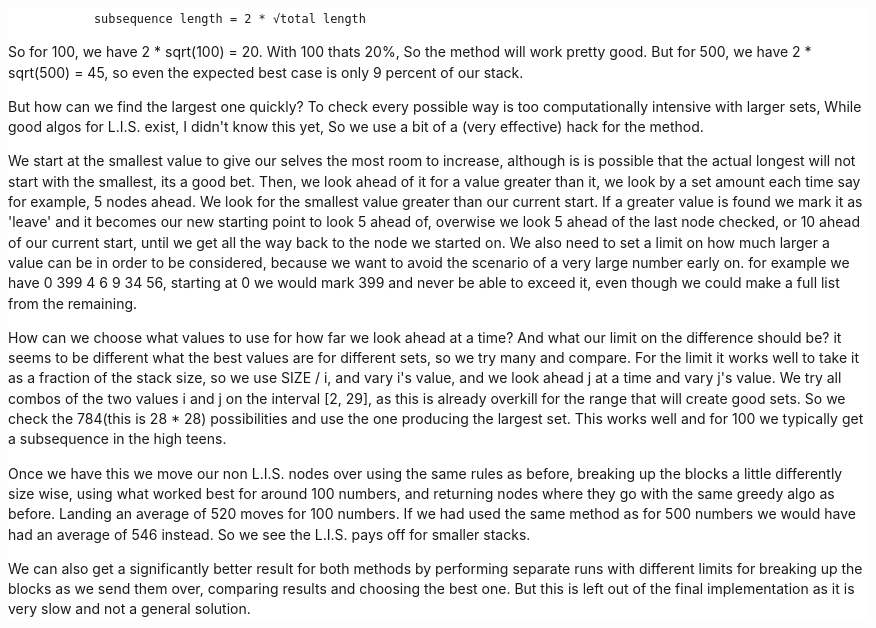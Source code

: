 				subsequence length = 2 * √total length

So for 100, we have 2 * sqrt(100) = 20. With 100 thats 20%, So the method will work pretty good. But for 500,
we have 2 * sqrt(500) = 45, so even the expected best case is only 9 percent of our stack.

But how can we find the largest one quickly? To check every possible way is too
computationally intensive with larger sets, While good algos for L.I.S. exist,
I didn't know this yet, So we use a bit of a (very effective) hack for the method.

We start at the smallest value to give our selves the most room to increase, although is is possible that the actual
longest will not start with the smallest, its a good bet. Then, we look ahead of it for a value greater than it, we look by a 
set amount each time say for example, 5 nodes ahead. We look for the smallest value greater than our current start. 
If a greater value is found we mark it as 'leave' and it becomes our new starting point to look 5 ahead of, overwise we look 5 ahead of 
the last node checked, or 10 ahead of our current start, until we get all the way back to the node we started on. We also need to set a 
limit on how much larger a value can be in order to be considered, because we want to avoid the scenario of a very large number early on. 
for example we have 0 399 4 6 9 34 56, starting at 0 we would mark 399 and never be able to exceed it, even though we could make a full list from the remaining.

How can we choose what values to use for how far we look ahead at a time? And what our limit on the difference should be?
it seems to be different what the best values are for different sets, so we try many and compare. For the limit it works well to take it as a fraction
of the stack size, so we use SIZE / i, and vary i's value, and we look ahead j at a time and vary j's value. We try all combos of the two values
i and j on the interval [2, 29], as this is already overkill for the range that will create good sets. So we check the 784(this is 28 * 28) possibilities and use
the one producing the largest set. This works well and for 100 we typically get a subsequence in the high teens.

Once we have this we move our non L.I.S. nodes over using the same rules as before, breaking up the blocks a little differently size wise, using what worked best for 
around 100 numbers, and returning nodes where they go with the same greedy algo as before. Landing an average of 520 moves for 100 numbers. If we had used the 
same method as for 500 numbers we would have had an average of 546 instead. So we see the L.I.S. pays off for smaller stacks.

We can also get a significantly better result for both methods by performing separate runs with different limits for breaking up the blocks as we send them over, comparing
results and choosing the best one. But this is left out of the final implementation as it is very slow and not a general solution. 